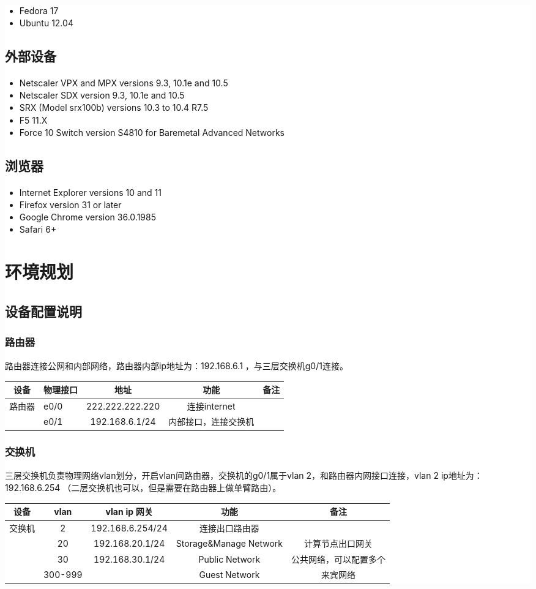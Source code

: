 * Fedora 17
* Ubuntu 12.04

<a name="外部设备"></a>
## 外部设备

* Netscaler VPX and MPX versions 9.3, 10.1e and 10.5
* Netscaler SDX version 9.3, 10.1e and 10.5
* SRX (Model srx100b) versions 10.3 to 10.4 R7.5
* F5 11.X
* Force 10 Switch version S4810 for Baremetal Advanced Networks

<a name="浏览器"></a>
## 浏览器

* Internet Explorer versions 10 and 11
* Firefox version 31 or later
* Google Chrome version 36.0.1985
* Safari 6+

<a name="环境规划"></a>
# 环境规划

<a name="设备配置说明"></a>
## 设备配置说明

<a name="路由器"></a>
### 路由器

路由器连接公网和内部网络，路由器内部ip地址为：192.168.6.1 ，与三层交换机g0/1连接。

|设备    | 物理接口 |  地址            | 功能             |备注    |
|------  | :-----  | :----:           |  :----:          |:----:  |
| 路由器 | e0/0    |  222.222.222.220 |  连接internet     |       |
|        | e0/1    |  192.168.6.1/24  | 内部接口，连接交换机|     |

<a name="交换机"></a>
### 交换机

三层交换机负责物理网络vlan划分，开启vlan间路由器，交换机的g0/1属于vlan 2，和路由器内网接口连接，vlan 2 ip地址为：192.168.6.254
（二层交换机也可以，但是需要在路由器上做单臂路由）。

|设备         | vlan    |  vlan  ip 网关     | 功能            |备注    |
|------       | :-----:| :----:              |  :----:        |:----:  |
| 交换机      | 2      |  192.168.6.254/24   | 连接出口路由器  |        |
|             | 20     |  192.168.20.1/24    | Storage&Manage Network | 计算节点出口网关 |
|             | 30     |  192.168.30.1/24    | Public Network | 公共网络，可以配置多个   |
|             | 300-999|                     | Guest Network  | 来宾网络       |
